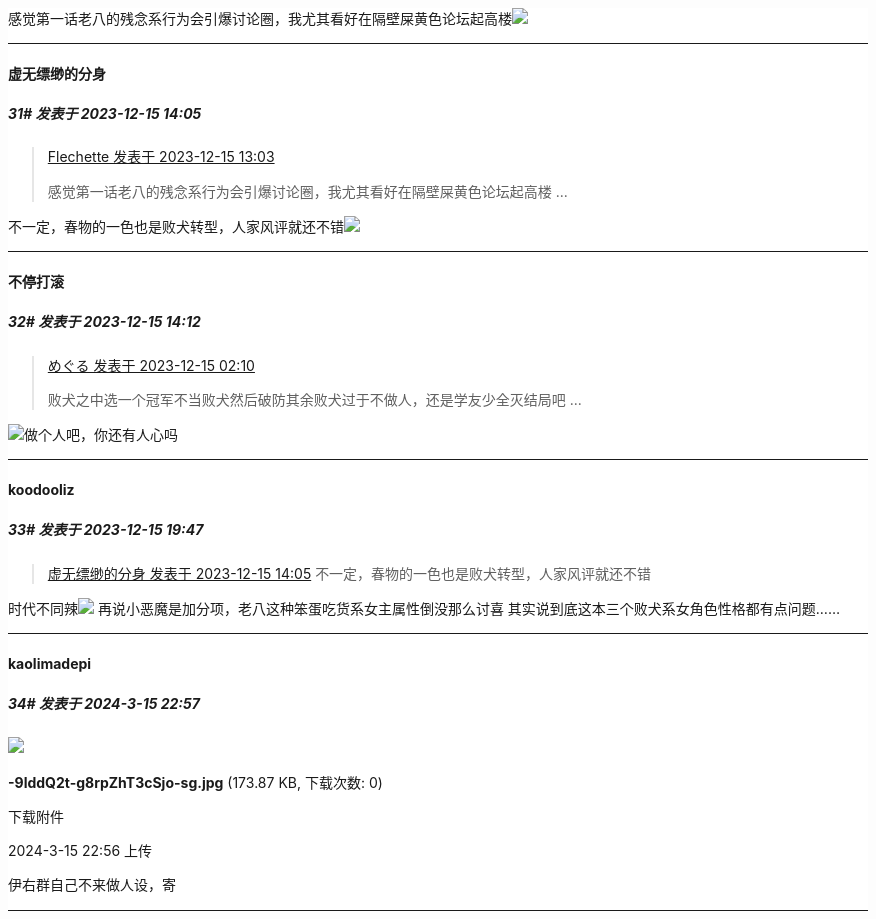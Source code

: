 感觉第一话老八的残念系行为会引爆讨论圈，我尤其看好在隔壁屎黄色论坛起高楼<img src="https://static.saraba1st.com/image/smiley/face2017/067.png" referrerpolicy="no-referrer">

*****

####  虚无缥缈的分身  
##### 31#       发表于 2023-12-15 14:05

<blockquote><a href="httphttps://bbs.saraba1st.com/2b/forum.php?mod=redirect&amp;goto=findpost&amp;pid=63335926&amp;ptid=2159922" target="_blank">Flechette 发表于 2023-12-15 13:03</a>

感觉第一话老八的残念系行为会引爆讨论圈，我尤其看好在隔壁屎黄色论坛起高楼 ...</blockquote>
不一定，春物的一色也是败犬转型，人家风评就还不错<img src="https://static.saraba1st.com/image/smiley/face2017/067.png" referrerpolicy="no-referrer">

*****

####  不停打滚  
##### 32#       发表于 2023-12-15 14:12

<blockquote><a href="httphttps://bbs.saraba1st.com/2b/forum.php?mod=redirect&amp;goto=findpost&amp;pid=63332367&amp;ptid=2159922" target="_blank">めぐる 发表于 2023-12-15 02:10</a>

败犬之中选一个冠军不当败犬然后破防其余败犬过于不做人，还是学友少全灭结局吧 ...</blockquote>
<img src="https://static.saraba1st.com/image/smiley/face2017/067.png" referrerpolicy="no-referrer">做个人吧，你还有人心吗

*****

####  koodooliz  
##### 33#       发表于 2023-12-15 19:47

<blockquote><a href="httphttps://bbs.saraba1st.com/2b/forum.php?mod=redirect&amp;goto=findpost&amp;pid=63336600&amp;ptid=2159922" target="_blank">虚无缥缈的分身 发表于 2023-12-15 14:05</a>
不一定，春物的一色也是败犬转型，人家风评就还不错</blockquote>
时代不同辣<img src="https://static.saraba1st.com/image/smiley/face2017/037.png" referrerpolicy="no-referrer">
再说小恶魔是加分项，老八这种笨蛋吃货系女主属性倒没那么讨喜
其实说到底这本三个败犬系女角色性格都有点问题……

*****

####  kaolimadepi  
##### 34#       发表于 2024-3-15 22:57

<img src="https://img.saraba1st.com/forum/202403/15/225606dyedh2y2whd1kd1e.jpg" referrerpolicy="no-referrer">

<strong>-9lddQ2t-g8rpZhT3cSjo-sg.jpg</strong> (173.87 KB, 下载次数: 0)

下载附件

2024-3-15 22:56 上传

伊右群自己不来做人设，寄

*****
